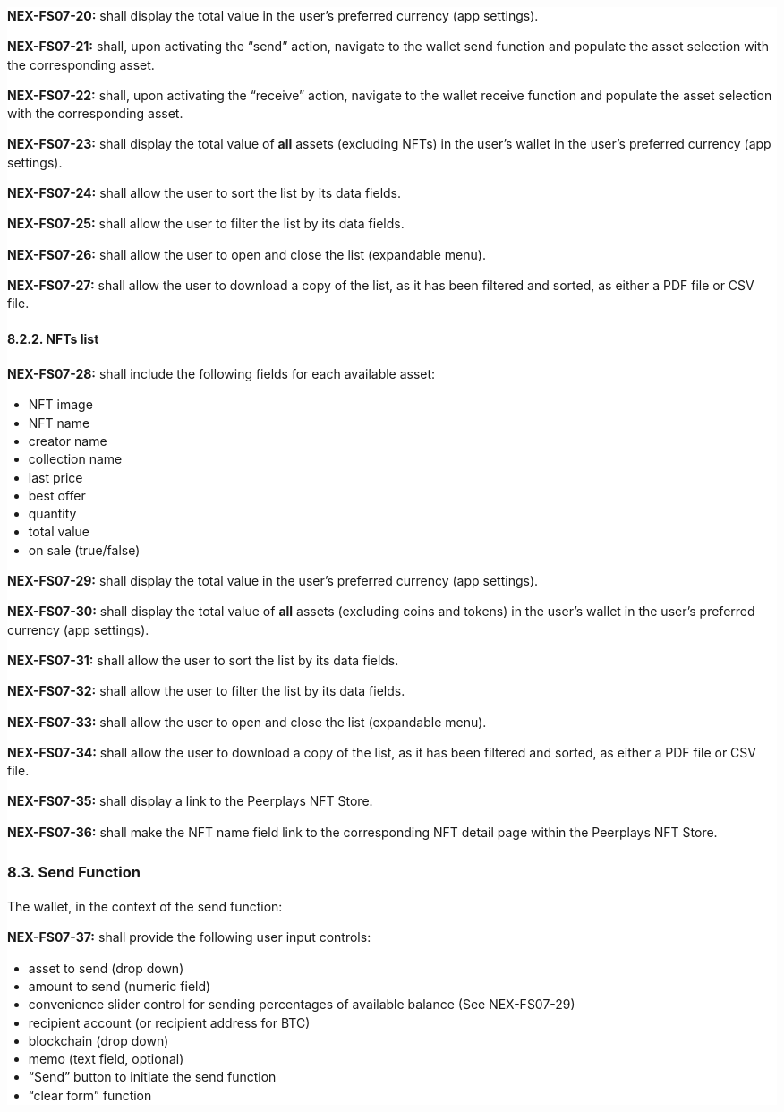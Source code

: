 **NEX-FS07-20:** shall display the total value in the user’s preferred currency (app settings).

**NEX-FS07-21:** shall, upon activating the “send” action, navigate to the wallet send function and populate the asset selection with the corresponding asset.

**NEX-FS07-22:** shall, upon activating the “receive” action, navigate to the wallet receive function and populate the asset selection with the corresponding asset.

**NEX-FS07-23:** shall display the total value of **all** assets (excluding NFTs) in the user’s wallet in the user’s preferred currency (app settings).

**NEX-FS07-24:** shall allow the user to sort the list by its data fields.

**NEX-FS07-25:** shall allow the user to filter the list by its data fields.

**NEX-FS07-26:** shall allow the user to open and close the list (expandable menu).

**NEX-FS07-27:** shall allow the user to download a copy of the list, as it has been filtered and sorted, as either a PDF file or CSV file.

#### 8.2.2. NFTs list

**NEX-FS07-28:** shall include the following fields for each available asset:

* NFT image
* NFT name
* creator name
* collection name
* last price
* best offer
* quantity
* total value
* on sale (true/false)

**NEX-FS07-29:** shall display the total value in the user’s preferred currency (app settings).

**NEX-FS07-30:** shall display the total value of **all** assets (excluding coins and tokens) in the user’s wallet in the user’s preferred currency (app settings).

**NEX-FS07-31:** shall allow the user to sort the list by its data fields.

**NEX-FS07-32:** shall allow the user to filter the list by its data fields.

**NEX-FS07-33:** shall allow the user to open and close the list (expandable menu).

**NEX-FS07-34:** shall allow the user to download a copy of the list, as it has been filtered and sorted, as either a PDF file or CSV file.

**NEX-FS07-35:** shall display a link to the Peerplays NFT Store.

**NEX-FS07-36:** shall make the NFT name field link to the corresponding NFT detail page within the Peerplays NFT Store.

### 8.3. Send Function

The wallet, in the context of the send function:

**NEX-FS07-37:** shall provide the following user input controls:

* asset to send (drop down)
* amount to send (numeric field)
* convenience slider control for sending percentages of available balance (See NEX-FS07-29)
* recipient account (or recipient address for BTC)
* blockchain (drop down)
* memo (text field, optional)
* “Send” button to initiate the send function
* “clear form” function
